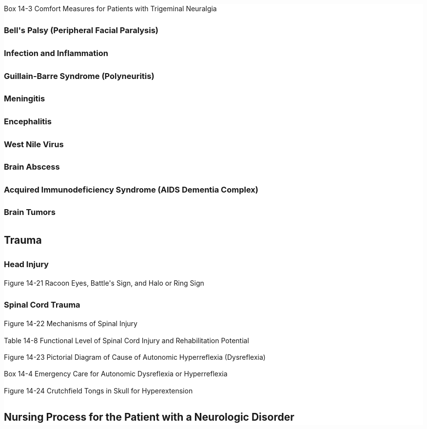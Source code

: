 Box 14-3 Comfort Measures for Patients with Trigeminal Neuralgia
### Bell's Palsy (Peripheral Facial Paralysis)
### Infection and Inflammation
### Guillain-Barre Syndrome (Polyneuritis)
### Meningitis
### Encephalitis
### West Nile Virus
### Brain Abscess
### Acquired Immunodeficiency Syndrome (AIDS Dementia Complex)
### Brain Tumors
## Trauma
### Head Injury
Figure 14-21 Racoon Eyes, Battle's Sign, and Halo or Ring Sign
### Spinal Cord Trauma
Figure 14-22 Mechanisms of Spinal Injury

Table 14-8 Functional Level of Spinal Cord Injury and Rehabilitation Potential

Figure 14-23 Pictorial Diagram of Cause of Autonomic Hyperreflexia (Dysreflexia)

Box 14-4 Emergency Care for Autonomic Dysreflexia or Hyperreflexia

Figure 14-24 Crutchfield Tongs in Skull for Hyperextension

## Nursing Process for the Patient with a Neurologic Disorder
